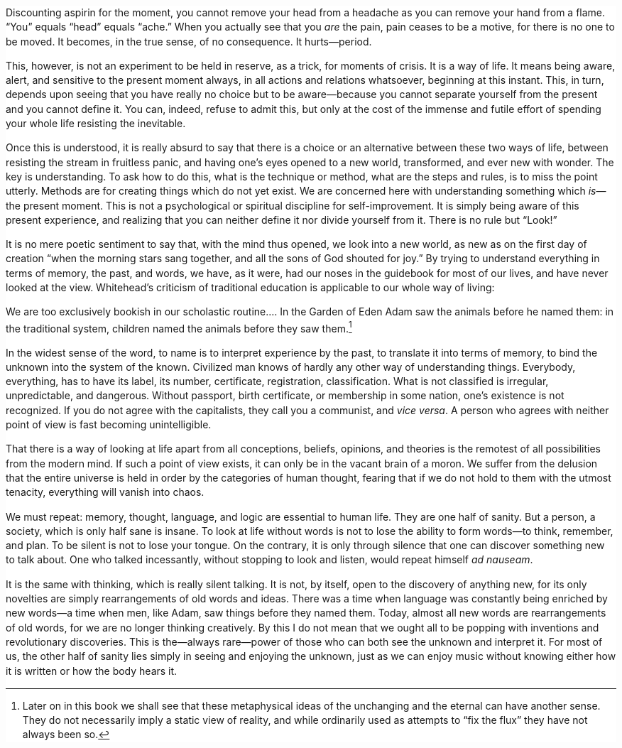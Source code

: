 Discounting aspirin for the moment, you cannot remove your head from a headache as you can remove your hand from a flame. “You” equals “head” equals “ache.” When you actually see that you _are_ the pain, pain ceases to be a motive, for there is no one to be moved. It becomes, in the true sense, of no consequence. It hurts—period.

This, however, is not an experiment to be held in reserve, as a trick, for moments of crisis. It is a way of life. It means being aware, alert, and sensitive to the present moment always, in all actions and relations whatsoever, beginning at this instant. This, in turn, depends upon seeing that you have really no choice but to be aware—because you cannot separate yourself from the present and you cannot define it. You can, indeed, refuse to admit this, but only at the cost of the immense and futile effort of spending your whole life resisting the inevitable.

Once this is understood, it is really absurd to say that there is a choice or an alternative between these two ways of life, between resisting the stream in fruitless panic, and having one’s eyes opened to a new world, transformed, and ever new with wonder. The key is understanding. To ask how to do this, what is the technique or method, what are the steps and rules, is to miss the point utterly. Methods are for creating things which do not yet exist. We are concerned here with understanding something which _is_—the present moment. This is not a psychological or spiritual discipline for self-improvement. It is simply being aware of this present experience, and realizing that you can neither define it nor divide yourself from it. There is no rule but “Look!”

It is no mere poetic sentiment to say that, with the mind thus opened, we look into a new world, as new as on the first day of creation “when the morning stars sang together, and all the sons of God shouted for joy.” By trying to understand everything in terms of memory, the past, and words, we have, as it were, had our noses in the guidebook for most of our lives, and have never looked at the view. Whitehead’s criticism of traditional education is applicable to our whole way of living:

We are too exclusively bookish in our scholastic routine.… In the Garden of Eden Adam saw the animals before he named them: in the traditional system, children named the animals before they saw them.[^1]

In the widest sense of the word, to name is to interpret experience by the past, to translate it into terms of memory, to bind the unknown into the system of the known. Civilized man knows of hardly any other way of understanding things. Everybody, everything, has to have its label, its number, certificate, registration, classification. What is not classified is irregular, unpredictable, and dangerous. Without passport, birth certificate, or membership in some nation, one’s existence is not recognized. If you do not agree with the capitalists, they call you a communist, and _vice versa_. A person who agrees with neither point of view is fast becoming unintelligible.

That there is a way of looking at life apart from all conceptions, beliefs, opinions, and theories is the remotest of all possibilities from the modern mind. If such a point of view exists, it can only be in the vacant brain of a moron. We suffer from the delusion that the entire universe is held in order by the categories of human thought, fearing that if we do not hold to them with the utmost tenacity, everything will vanish into chaos.

We must repeat: memory, thought, language, and logic are essential to human life. They are one half of sanity. But a person, a society, which is only half sane is insane. To look at life without words is not to lose the ability to form words—to think, remember, and plan. To be silent is not to lose your tongue. On the contrary, it is only through silence that one can discover something new to talk about. One who talked incessantly, without stopping to look and listen, would repeat himself _ad nauseam_.

It is the same with thinking, which is really silent talking. It is not, by itself, open to the discovery of anything new, for its only novelties are simply rearrangements of old words and ideas. There was a time when language was constantly being enriched by new words—a time when men, like Adam, saw things before they named them. Today, almost all new words are rearrangements of old words, for we are no longer thinking creatively. By this I do not mean that we ought all to be popping with inventions and revolutionary discoveries. This is the—always rare—power of those who can both see the unknown and interpret it. For most of us, the other half of sanity lies simply in seeing and enjoying the unknown, just as we can enjoy music without knowing either how it is written or how the body hears it.


[^1]:  Later on in this book we shall see that these metaphysical ideas of the unchanging and the eternal can have another sense. They do not necessarily imply a static view of reality, and while ordinarily used as attempts to “fix the flux” they have not always been so.    
[^1]:  Of L. L. Whyte’s books, _The Next Development in Man_ (Henry Holt, New York, 1943) is quite readable and deeply interesting, while _The Unitary Principle in Physics and Biology_ (Henry Holt, New York, 1949) is strictly for the scientific reader. Burrow’s _Social Basis of Consciousness_ (London, 1927) and _The Structure of Insanity_ (London, 1932) are unhappily out of print, but most of the material is contained in his _Neurosis of Man_ (Routledge, London, 1948). There are probably other scientists working on the same lines, but I am not aware of them.
[^1]:  I take my facts on this matter from Norbert Wiener’s remarkable book _Cybernetics_ (New York & Paris, 1948). Dr. Wiener is one of the mathematicians chiefly responsible for the development of the more elaborate electrical computers. Having likewise an advanced knowledge of neurology, he is well able to judge the extent to which these inventions can reproduce the work of the human organism. His book contains the following pertinent observation: “It is interesting to note that we may be facing one of those limitations of nature, in which highly specialized organs reach a level of declining efficiency, and ultimately lead to the extinction of the species. The human brain may be as far along on its road to this destructive specialization as the great nose horns of the last of the titanotheres.” (p. 180.)
[^1]:  If you don’t succeed within one minute, read on! Otherwise you will begin to be annoyed either with yourself, or with me, and the consequent strain will interfere with the process.    
[^1]:  The word “awareness” is used in the sense given to it by J. Krishnamurti, whose writings discuss this theme with extraordinary perception.    
[^1]:  A. N. Whitehead, _Science and the Modern World_. (Cambridge, 1933) P. 249.    
